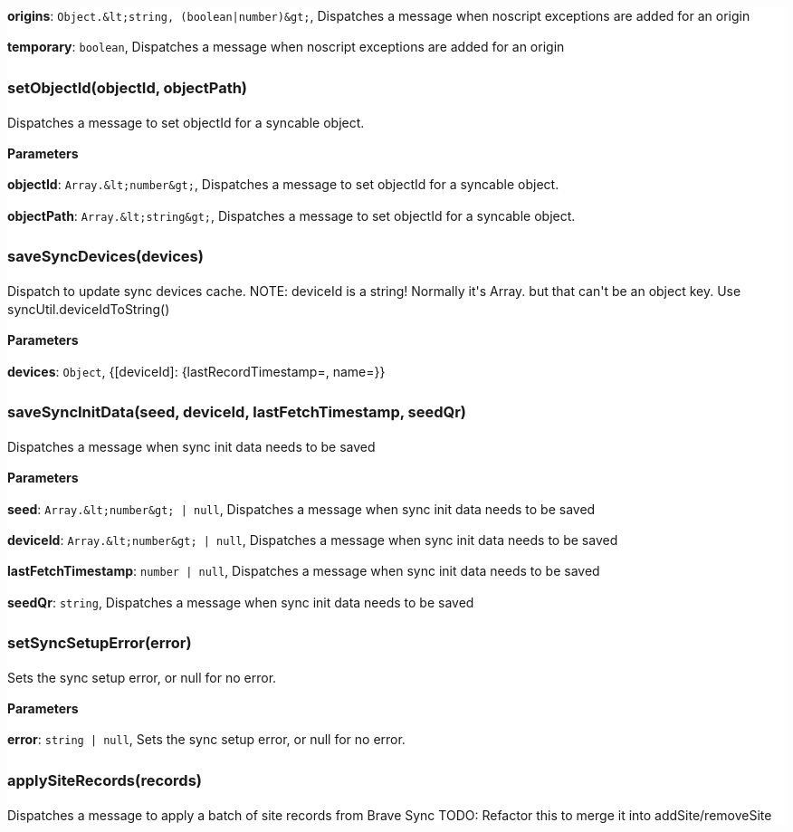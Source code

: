 **origins**: `Object.&lt;string, (boolean|number)&gt;`, Dispatches a message when noscript exceptions are added for an origin

**temporary**: `boolean`, Dispatches a message when noscript exceptions are added for an origin



### setObjectId(objectId, objectPath) 

Dispatches a message to set objectId for a syncable object.

**Parameters**

**objectId**: `Array.&lt;number&gt;`, Dispatches a message to set objectId for a syncable object.

**objectPath**: `Array.&lt;string&gt;`, Dispatches a message to set objectId for a syncable object.



### saveSyncDevices(devices) 

Dispatch to update sync devices cache.
NOTE: deviceId is a string! Normally it's Array.<number> but that can't
be an object key. Use syncUtil.deviceIdToString()

**Parameters**

**devices**: `Object`, {[deviceId]: {lastRecordTimestamp=, name=}}



### saveSyncInitData(seed, deviceId, lastFetchTimestamp, seedQr) 

Dispatches a message when sync init data needs to be saved

**Parameters**

**seed**: `Array.&lt;number&gt; | null`, Dispatches a message when sync init data needs to be saved

**deviceId**: `Array.&lt;number&gt; | null`, Dispatches a message when sync init data needs to be saved

**lastFetchTimestamp**: `number | null`, Dispatches a message when sync init data needs to be saved

**seedQr**: `string`, Dispatches a message when sync init data needs to be saved



### setSyncSetupError(error) 

Sets the sync setup error, or null for no error.

**Parameters**

**error**: `string | null`, Sets the sync setup error, or null for no error.



### applySiteRecords(records) 

Dispatches a message to apply a batch of site records from Brave Sync
TODO: Refactor this to merge it into addSite/removeSite
